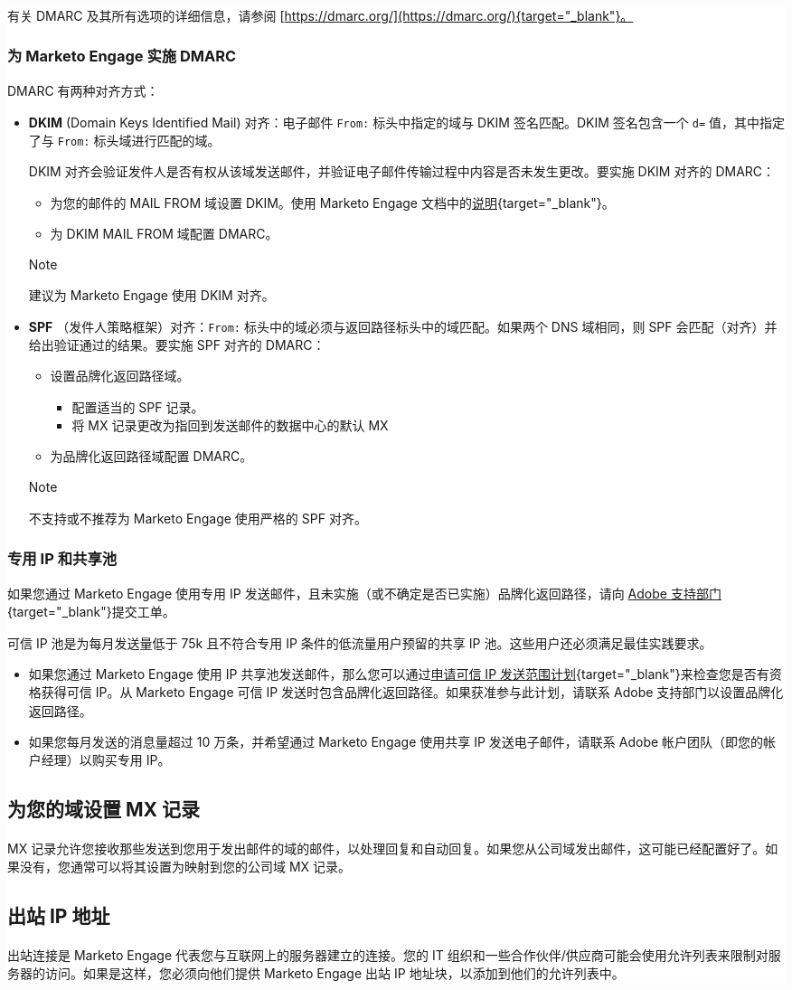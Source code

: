有关 DMARC 及其所有选项的详细信息，请参阅 [https://dmarc.org/](https://dmarc.org/){target="_blank"}。

### 为 Marketo Engage 实施 DMARC

DMARC 有两种对齐方式：

* **DKIM** (Domain Keys Identified Mail) 对齐：电子邮件 `From:` 标头中指定的域与 DKIM 签名匹配。DKIM 签名包含一个 `d=` 值，其中指定了与 `From:` 标头域进行匹配的域。

  DKIM 对齐会验证发件人是否有权从该域发送邮件，并验证电子邮件传输过程中内容是否未发生更改。要实施 DKIM 对齐的 DMARC：

   * 为您的邮件的 MAIL FROM 域设置 DKIM。使用 Marketo Engage 文档中的[说明](https://experienceleague.adobe.com/zh-hans/docs/marketo/using/product-docs/email-marketing/deliverability/set-up-a-custom-dkim-signature){target="_blank"}。

   * 为 DKIM MAIL FROM 域配置 DMARC。

  >[!NOTE]
  >
  >建议为 Marketo Engage 使用 DKIM 对齐。

* **SPF** （发件人策略框架）对齐：`From:` 标头中的域必须与返回路径标头中的域匹配。如果两个 DNS 域相同，则 SPF 会匹配（对齐）并给出验证通过的结果。要实施 SPF 对齐的 DMARC：

   * 设置品牌化返回路径域。

      * 配置适当的 SPF 记录。
      * 将 MX 记录更改为指回到发送邮件的数据中心的默认 MX

   * 为品牌化返回路径域配置 DMARC。

  >[!NOTE]
  >
  >不支持或不推荐为 Marketo Engage 使用严格的 SPF 对齐。

### 专用 IP 和共享池

如果您通过 Marketo Engage 使用专用 IP 发送邮件，且未实施（或不确定是否已实施）品牌化返回路径，请向 [Adobe 支持部门](https://experienceleague.adobe.com/home?lang=zh-Hans&support-tab=home#support){target="_blank"}提交工单。

可信 IP 池是为每月发送量低于 75k 且不符合专用 IP 条件的低流量用户预留的共享 IP 池。这些用户还必须满足最佳实践要求。

* 如果您通过 Marketo Engage 使用 IP 共享池发送邮件，那么您可以通过[申请可信 IP 发送范围计划](https://na-sjg.marketo.com/lp/marketoprivacydemo/Trusted-IP-Sending-Range-Program.html){target="_blank"}来检查您是否有资格获得可信 IP。从 Marketo Engage 可信 IP 发送时包含品牌化返回路径。如果获准参与此计划，请联系 Adobe 支持部门以设置品牌化返回路径。

* 如果您每月发送的消息量超过 10 万条，并希望通过 Marketo Engage 使用共享 IP 发送电子邮件，请联系 Adobe 帐户团队（即您的帐户经理）以购买专用 IP。

## 为您的域设置 MX 记录

MX 记录允许您接收那些发送到您用于发出邮件的域的邮件，以处理回复和自动回复。如果您从公司域发出邮件，这可能已经配置好了。如果没有，您通常可以将其设置为映射到您的公司域 MX 记录。

## 出站 IP 地址

出站连接是 Marketo Engage 代表您与互联网上的服务器建立的连接。您的 IT 组织和一些合作伙伴/供应商可能会使用允许列表来限制对服务器的访问。如果是这样，您必须向他们提供 Marketo Engage 出站 IP 地址块，以添加到他们的允许列表中。
